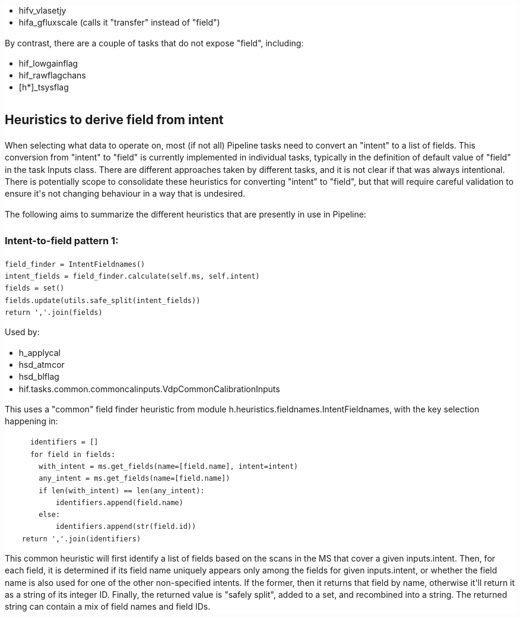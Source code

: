 * hifv_vlasetjy
* hifa_gfluxscale  (calls it "transfer" instead of "field")

By contrast, there are a couple of tasks that do not expose "field", including:
* hif_lowgainflag
* hif_rawflagchans
* [h*]_tsysflag

## Heuristics to derive field from intent
When selecting what data to operate on, most (if not all) Pipeline tasks need to
convert an "intent" to a list of fields. This conversion from "intent" to "field"
is currently implemented in individual tasks, typically in the definition
of default value of "field" in the task Inputs class. There are different approaches
taken by different tasks, and it is not clear if that was always intentional. 
There is potentially scope to consolidate these heuristics for converting "intent"
to "field", but that will require careful validation to ensure it's not changing
behaviour in a way that is undesired.

The following aims to summarize the different heuristics that are presently in
use in Pipeline:

### Intent-to-field pattern 1:

    field_finder = IntentFieldnames()
    intent_fields = field_finder.calculate(self.ms, self.intent)
    fields = set()
    fields.update(utils.safe_split(intent_fields))
    return ','.join(fields) 

Used by:
* h_applycal
* hsd_atmcor
* hsd_blflag
* hif.tasks.common.commoncalinputs.VdpCommonCalibrationInputs

This uses a "common" field finder heuristic from module
h.heuristics.fieldnames.IntentFieldnames, with the key selection happening in:

          identifiers = []
          for field in fields:
            with_intent = ms.get_fields(name=[field.name], intent=intent)
            any_intent = ms.get_fields(name=[field.name])
            if len(with_intent) == len(any_intent):
                identifiers.append(field.name)
            else:
                identifiers.append(str(field.id))
        return ','.join(identifiers) 

This common heuristic will first identify a list of fields based on the scans in
the MS that cover a given inputs.intent. Then, for each field, it is determined
if its field name uniquely appears only among the fields for given inputs.intent,
or whether the field name is also used for one of the other non-specified intents.
If the former, then it returns that field by name, otherwise it'll return it as
a string of its integer ID. Finally, the returned value is "safely split", added
to a set, and recombined into a string. The returned string can contain a mix of
field names and field IDs.
